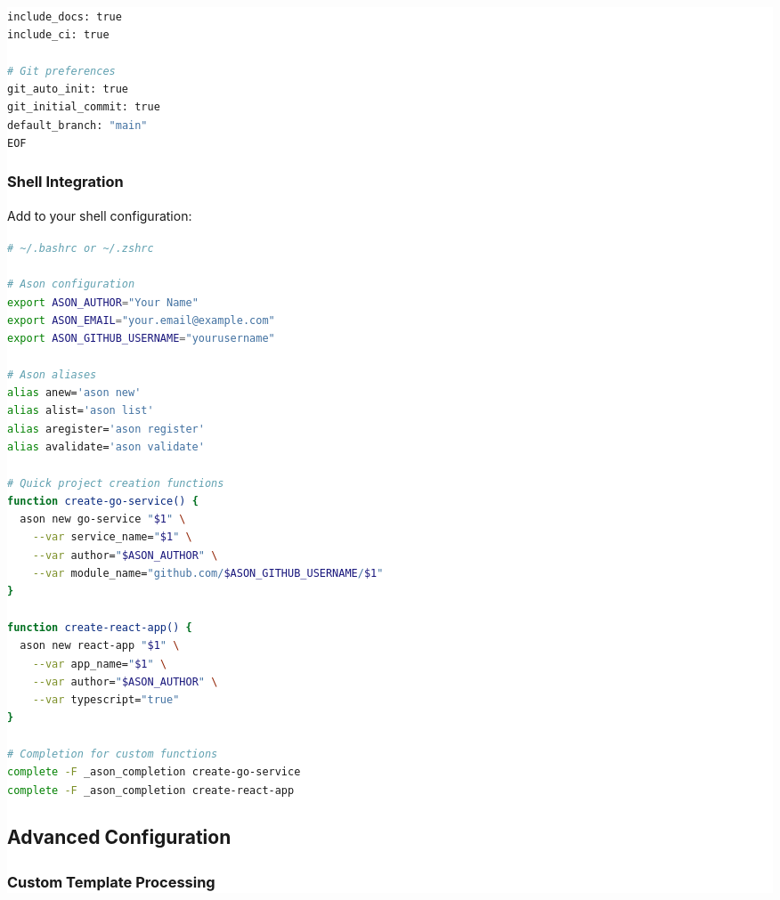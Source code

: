 ```bash
include_docs: true
include_ci: true

# Git preferences
git_auto_init: true
git_initial_commit: true
default_branch: "main"
EOF
```

### Shell Integration

Add to your shell configuration:

```bash
# ~/.bashrc or ~/.zshrc

# Ason configuration
export ASON_AUTHOR="Your Name"
export ASON_EMAIL="your.email@example.com"
export ASON_GITHUB_USERNAME="yourusername"

# Ason aliases
alias anew='ason new'
alias alist='ason list'
alias aregister='ason register'
alias avalidate='ason validate'

# Quick project creation functions
function create-go-service() {
  ason new go-service "$1" \
    --var service_name="$1" \
    --var author="$ASON_AUTHOR" \
    --var module_name="github.com/$ASON_GITHUB_USERNAME/$1"
}

function create-react-app() {
  ason new react-app "$1" \
    --var app_name="$1" \
    --var author="$ASON_AUTHOR" \
    --var typescript="true"
}

# Completion for custom functions
complete -F _ason_completion create-go-service
complete -F _ason_completion create-react-app
```

## Advanced Configuration

### Custom Template Processing
